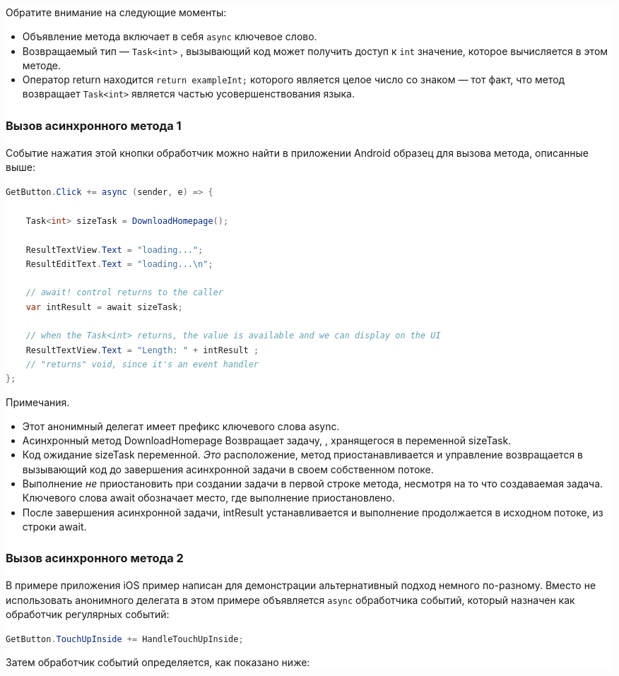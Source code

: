 Обратите внимание на следующие моменты:

-  Объявление метода включает в себя `async` ключевое слово.
-  Возвращаемый тип — `Task<int>` , вызывающий код может получить доступ к `int` значение, которое вычисляется в этом методе.
-  Оператор return находится `return exampleInt;` которого является целое число со знаком — тот факт, что метод возвращает `Task<int>` является частью усовершенствования языка.


### <a name="calling-an-async-method-1"></a>Вызов асинхронного метода 1

Событие нажатия этой кнопки обработчик можно найти в приложении Android образец для вызова метода, описанные выше:

```csharp
GetButton.Click += async (sender, e) => {

    Task<int> sizeTask = DownloadHomepage();

    ResultTextView.Text = "loading...";
    ResultEditText.Text = "loading...\n";

    // await! control returns to the caller
    var intResult = await sizeTask;

    // when the Task<int> returns, the value is available and we can display on the UI
    ResultTextView.Text = "Length: " + intResult ;
    // "returns" void, since it's an event handler
};
```

Примечания.

-  Этот анонимный делегат имеет префикс ключевого слова async.
-  Асинхронный метод DownloadHomepage Возвращает задачу, <int> , хранящегося в переменной sizeTask.
-  Код ожидание sizeTask переменной.  *Это* расположение, метод приостанавливается и управление возвращается в вызывающий код до завершения асинхронной задачи в своем собственном потоке.
-  Выполнение *не* приостановить при создании задачи в первой строке метода, несмотря на то что создаваемая задача. Ключевого слова await обозначает место, где выполнение приостановлено.
-  После завершения асинхронной задачи, intResult устанавливается и выполнение продолжается в исходном потоке, из строки await.


### <a name="calling-an-async-method-2"></a>Вызов асинхронного метода 2

В примере приложения iOS пример написан для демонстрации альтернативный подход немного по-разному. Вместо не использовать анонимного делегата в этом примере объявляется `async` обработчика событий, который назначен как обработчик регулярных событий:

```csharp
GetButton.TouchUpInside += HandleTouchUpInside;
```

Затем обработчик событий определяется, как показано ниже:
